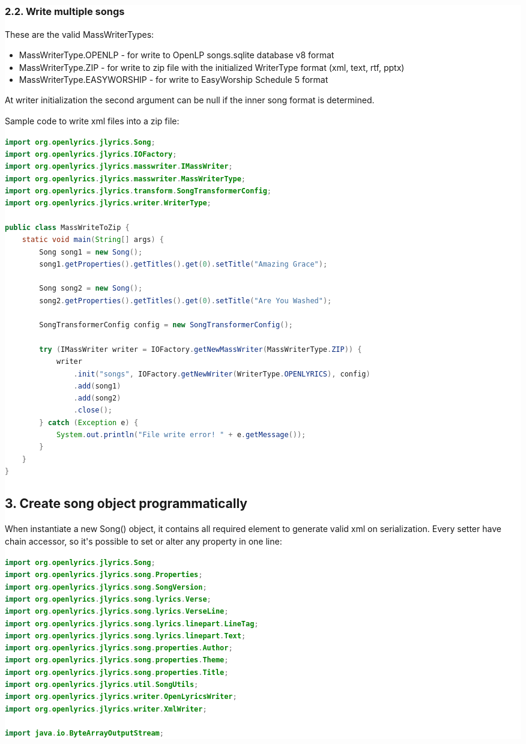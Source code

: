 ### 2.2. Write multiple songs

These are the valid MassWriterTypes:
- MassWriterType.OPENLP - for write to OpenLP songs.sqlite database v8 format
- MassWriterType.ZIP - for write to zip file with the initialized WriterType format (xml, text, rtf, pptx)
- MassWriterType.EASYWORSHIP - for write to EasyWorship Schedule 5 format

At writer initialization the second argument can be null if the inner song format is determined.

Sample code to write xml files into a zip file:

```java
import org.openlyrics.jlyrics.Song;
import org.openlyrics.jlyrics.IOFactory;
import org.openlyrics.jlyrics.masswriter.IMassWriter;
import org.openlyrics.jlyrics.masswriter.MassWriterType;
import org.openlyrics.jlyrics.transform.SongTransformerConfig;
import org.openlyrics.jlyrics.writer.WriterType;

public class MassWriteToZip {
    static void main(String[] args) {
        Song song1 = new Song();
        song1.getProperties().getTitles().get(0).setTitle("Amazing Grace");

        Song song2 = new Song();
        song2.getProperties().getTitles().get(0).setTitle("Are You Washed");

        SongTransformerConfig config = new SongTransformerConfig();

        try (IMassWriter writer = IOFactory.getNewMassWriter(MassWriterType.ZIP)) {
            writer
                .init("songs", IOFactory.getNewWriter(WriterType.OPENLYRICS), config)
                .add(song1)
                .add(song2)
                .close();
        } catch (Exception e) {
            System.out.println("File write error! " + e.getMessage());
        }
    }
}
```

## 3. Create song object programmatically

When instantiate a new Song() object, it contains all required element to generate valid xml on serialization.
Every setter have chain accessor, so it's possible to set or alter any property in one line:

```java
import org.openlyrics.jlyrics.Song;
import org.openlyrics.jlyrics.song.Properties;
import org.openlyrics.jlyrics.song.SongVersion;
import org.openlyrics.jlyrics.song.lyrics.Verse;
import org.openlyrics.jlyrics.song.lyrics.VerseLine;
import org.openlyrics.jlyrics.song.lyrics.linepart.LineTag;
import org.openlyrics.jlyrics.song.lyrics.linepart.Text;
import org.openlyrics.jlyrics.song.properties.Author;
import org.openlyrics.jlyrics.song.properties.Theme;
import org.openlyrics.jlyrics.song.properties.Title;
import org.openlyrics.jlyrics.util.SongUtils;
import org.openlyrics.jlyrics.writer.OpenLyricsWriter;
import org.openlyrics.jlyrics.writer.XmlWriter;

import java.io.ByteArrayOutputStream;
```